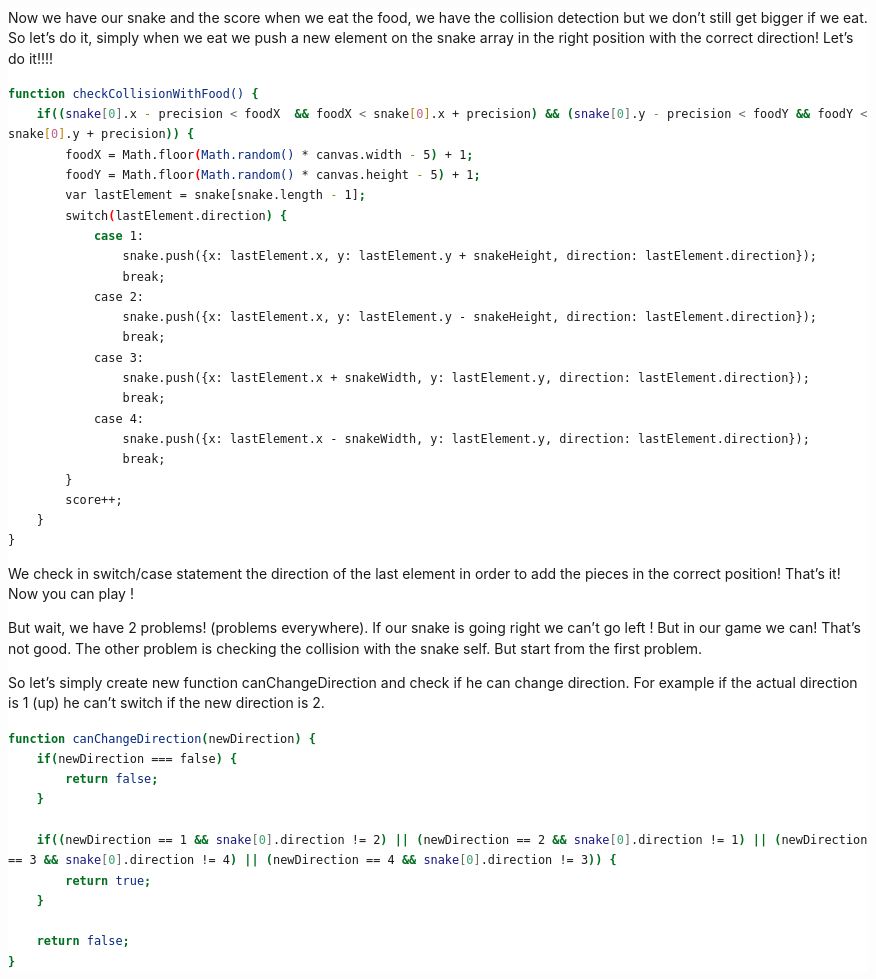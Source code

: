 Now we have our snake and the score when we eat the food, we have the collision detection but we don’t still get bigger if we eat.
So let’s do it, simply when we eat we push a new element on the snake array in the right position with the correct direction!
Let’s do it!!!!

```sh
function checkCollisionWithFood() {
    if((snake[0].x - precision < foodX  && foodX < snake[0].x + precision) && (snake[0].y - precision < foodY && foodY < snake[0].y + precision)) {
        foodX = Math.floor(Math.random() * canvas.width - 5) + 1;
        foodY = Math.floor(Math.random() * canvas.height - 5) + 1;
        var lastElement = snake[snake.length - 1];
        switch(lastElement.direction) {
            case 1:
                snake.push({x: lastElement.x, y: lastElement.y + snakeHeight, direction: lastElement.direction});
                break;
            case 2:
                snake.push({x: lastElement.x, y: lastElement.y - snakeHeight, direction: lastElement.direction});
                break;
            case 3:
                snake.push({x: lastElement.x + snakeWidth, y: lastElement.y, direction: lastElement.direction});
                break;
            case 4:
                snake.push({x: lastElement.x - snakeWidth, y: lastElement.y, direction: lastElement.direction});
                break;
        }
        score++;
    }
}
```

We check in switch/case statement the direction of the last element in order to add the pieces in the correct position!
That’s it! Now you can play !

But wait, we have 2 problems! (problems everywhere).
If our snake is going right we can’t go left ! But in our game we can! That’s not good. The other problem is checking the collision with the snake self.
But start from the first problem.

So let’s simply create new function canChangeDirection and check if he can change direction.
For example if the actual direction is 1 (up) he can’t switch if the new direction is 2.

```sh
function canChangeDirection(newDirection) {
    if(newDirection === false) {
        return false;
    }

    if((newDirection == 1 && snake[0].direction != 2) || (newDirection == 2 && snake[0].direction != 1) || (newDirection == 3 && snake[0].direction != 4) || (newDirection == 4 && snake[0].direction != 3)) {
        return true;
    }

    return false;
}
```
